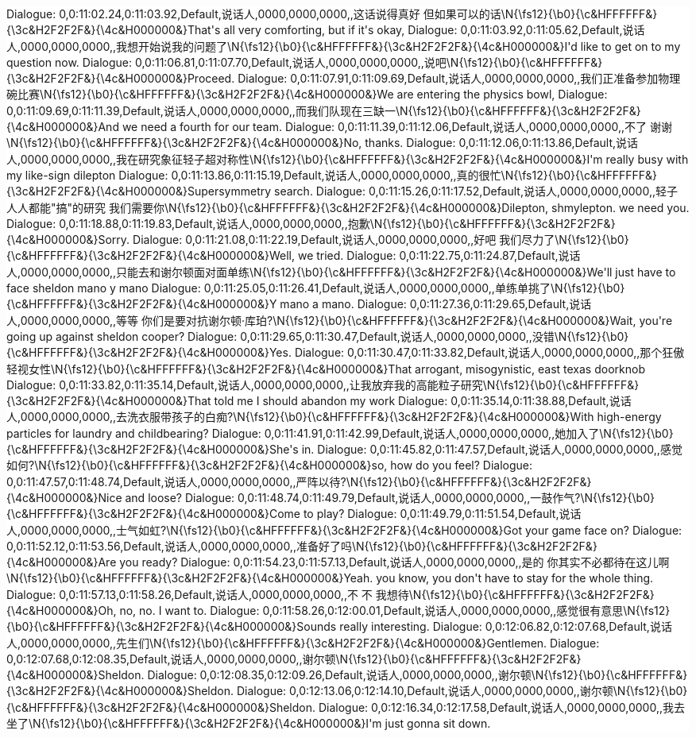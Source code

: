 Dialogue: 0,0:11:02.24,0:11:03.92,Default,说话人,0000,0000,0000,,这话说得真好  但如果可以的话\N{\fs12}{\b0}{\c&HFFFFFF&}{\3c&H2F2F2F&}{\4c&H000000&}That's all very comforting, but if it's okay,
Dialogue: 0,0:11:03.92,0:11:05.62,Default,说话人,0000,0000,0000,,我想开始说我的问题了\N{\fs12}{\b0}{\c&HFFFFFF&}{\3c&H2F2F2F&}{\4c&H000000&}I'd like to get on to my question now.
Dialogue: 0,0:11:06.81,0:11:07.70,Default,说话人,0000,0000,0000,,说吧\N{\fs12}{\b0}{\c&HFFFFFF&}{\3c&H2F2F2F&}{\4c&H000000&}Proceed.
Dialogue: 0,0:11:07.91,0:11:09.69,Default,说话人,0000,0000,0000,,我们正准备参加物理碗比赛\N{\fs12}{\b0}{\c&HFFFFFF&}{\3c&H2F2F2F&}{\4c&H000000&}We are entering the physics bowl,
Dialogue: 0,0:11:09.69,0:11:11.39,Default,说话人,0000,0000,0000,,而我们队现在三缺一\N{\fs12}{\b0}{\c&HFFFFFF&}{\3c&H2F2F2F&}{\4c&H000000&}And we need a fourth for our team.
Dialogue: 0,0:11:11.39,0:11:12.06,Default,说话人,0000,0000,0000,,不了  谢谢\N{\fs12}{\b0}{\c&HFFFFFF&}{\3c&H2F2F2F&}{\4c&H000000&}No, thanks.
Dialogue: 0,0:11:12.06,0:11:13.86,Default,说话人,0000,0000,0000,,我在研究象征轻子超对称性\N{\fs12}{\b0}{\c&HFFFFFF&}{\3c&H2F2F2F&}{\4c&H000000&}I'm really busy with my like-sign dilepton
Dialogue: 0,0:11:13.86,0:11:15.19,Default,说话人,0000,0000,0000,,真的很忙\N{\fs12}{\b0}{\c&HFFFFFF&}{\3c&H2F2F2F&}{\4c&H000000&}Supersymmetry search.
Dialogue: 0,0:11:15.26,0:11:17.52,Default,说话人,0000,0000,0000,,轻子  人人都能"搞"的研究  我们需要你\N{\fs12}{\b0}{\c&HFFFFFF&}{\3c&H2F2F2F&}{\4c&H000000&}Dilepton, shmylepton. we need you.
Dialogue: 0,0:11:18.88,0:11:19.83,Default,说话人,0000,0000,0000,,抱歉\N{\fs12}{\b0}{\c&HFFFFFF&}{\3c&H2F2F2F&}{\4c&H000000&}Sorry.
Dialogue: 0,0:11:21.08,0:11:22.19,Default,说话人,0000,0000,0000,,好吧  我们尽力了\N{\fs12}{\b0}{\c&HFFFFFF&}{\3c&H2F2F2F&}{\4c&H000000&}Well, we tried.
Dialogue: 0,0:11:22.75,0:11:24.87,Default,说话人,0000,0000,0000,,只能去和谢尔顿面对面单练\N{\fs12}{\b0}{\c&HFFFFFF&}{\3c&H2F2F2F&}{\4c&H000000&}We'll just have to face sheldon mano y mano
Dialogue: 0,0:11:25.05,0:11:26.41,Default,说话人,0000,0000,0000,,单练单挑了\N{\fs12}{\b0}{\c&HFFFFFF&}{\3c&H2F2F2F&}{\4c&H000000&}Y mano a mano.
Dialogue: 0,0:11:27.36,0:11:29.65,Default,说话人,0000,0000,0000,,等等  你们是要对抗谢尔顿·库珀?\N{\fs12}{\b0}{\c&HFFFFFF&}{\3c&H2F2F2F&}{\4c&H000000&}Wait, you're going up against sheldon cooper?
Dialogue: 0,0:11:29.65,0:11:30.47,Default,说话人,0000,0000,0000,,没错\N{\fs12}{\b0}{\c&HFFFFFF&}{\3c&H2F2F2F&}{\4c&H000000&}Yes.
Dialogue: 0,0:11:30.47,0:11:33.82,Default,说话人,0000,0000,0000,,那个狂傲  轻视女性\N{\fs12}{\b0}{\c&HFFFFFF&}{\3c&H2F2F2F&}{\4c&H000000&}That arrogant, misogynistic, east texas doorknob
Dialogue: 0,0:11:33.82,0:11:35.14,Default,说话人,0000,0000,0000,,让我放弃我的高能粒子研究\N{\fs12}{\b0}{\c&HFFFFFF&}{\3c&H2F2F2F&}{\4c&H000000&}That told me I should abandon my work
Dialogue: 0,0:11:35.14,0:11:38.88,Default,说话人,0000,0000,0000,,去洗衣服带孩子的白痴?\N{\fs12}{\b0}{\c&HFFFFFF&}{\3c&H2F2F2F&}{\4c&H000000&}With high-energy particles for laundry and childbearing?
Dialogue: 0,0:11:41.91,0:11:42.99,Default,说话人,0000,0000,0000,,她加入了\N{\fs12}{\b0}{\c&HFFFFFF&}{\3c&H2F2F2F&}{\4c&H000000&}She's in.
Dialogue: 0,0:11:45.82,0:11:47.57,Default,说话人,0000,0000,0000,,感觉如何?\N{\fs12}{\b0}{\c&HFFFFFF&}{\3c&H2F2F2F&}{\4c&H000000&}so, how do you feel?
Dialogue: 0,0:11:47.57,0:11:48.74,Default,说话人,0000,0000,0000,,严阵以待?\N{\fs12}{\b0}{\c&HFFFFFF&}{\3c&H2F2F2F&}{\4c&H000000&}Nice and loose?
Dialogue: 0,0:11:48.74,0:11:49.79,Default,说话人,0000,0000,0000,,一鼓作气?\N{\fs12}{\b0}{\c&HFFFFFF&}{\3c&H2F2F2F&}{\4c&H000000&}Come to play?
Dialogue: 0,0:11:49.79,0:11:51.54,Default,说话人,0000,0000,0000,,士气如虹?\N{\fs12}{\b0}{\c&HFFFFFF&}{\3c&H2F2F2F&}{\4c&H000000&}Got your game face on?
Dialogue: 0,0:11:52.12,0:11:53.56,Default,说话人,0000,0000,0000,,准备好了吗\N{\fs12}{\b0}{\c&HFFFFFF&}{\3c&H2F2F2F&}{\4c&H000000&}Are you ready?
Dialogue: 0,0:11:54.23,0:11:57.13,Default,说话人,0000,0000,0000,,是的  你其实不必都待在这儿啊\N{\fs12}{\b0}{\c&HFFFFFF&}{\3c&H2F2F2F&}{\4c&H000000&}Yeah. you know, you don't have to stay for the whole thing.
Dialogue: 0,0:11:57.13,0:11:58.26,Default,说话人,0000,0000,0000,,不  不  我想待\N{\fs12}{\b0}{\c&HFFFFFF&}{\3c&H2F2F2F&}{\4c&H000000&}Oh, no, no. I want to.
Dialogue: 0,0:11:58.26,0:12:00.01,Default,说话人,0000,0000,0000,,感觉很有意思\N{\fs12}{\b0}{\c&HFFFFFF&}{\3c&H2F2F2F&}{\4c&H000000&}Sounds really interesting.
Dialogue: 0,0:12:06.82,0:12:07.68,Default,说话人,0000,0000,0000,,先生们\N{\fs12}{\b0}{\c&HFFFFFF&}{\3c&H2F2F2F&}{\4c&H000000&}Gentlemen.
Dialogue: 0,0:12:07.68,0:12:08.35,Default,说话人,0000,0000,0000,,谢尔顿\N{\fs12}{\b0}{\c&HFFFFFF&}{\3c&H2F2F2F&}{\4c&H000000&}Sheldon.
Dialogue: 0,0:12:08.35,0:12:09.26,Default,说话人,0000,0000,0000,,谢尔顿\N{\fs12}{\b0}{\c&HFFFFFF&}{\3c&H2F2F2F&}{\4c&H000000&}Sheldon.
Dialogue: 0,0:12:13.06,0:12:14.10,Default,说话人,0000,0000,0000,,谢尔顿\N{\fs12}{\b0}{\c&HFFFFFF&}{\3c&H2F2F2F&}{\4c&H000000&}Sheldon.
Dialogue: 0,0:12:16.34,0:12:17.58,Default,说话人,0000,0000,0000,,我去坐了\N{\fs12}{\b0}{\c&HFFFFFF&}{\3c&H2F2F2F&}{\4c&H000000&}I'm just gonna sit down.